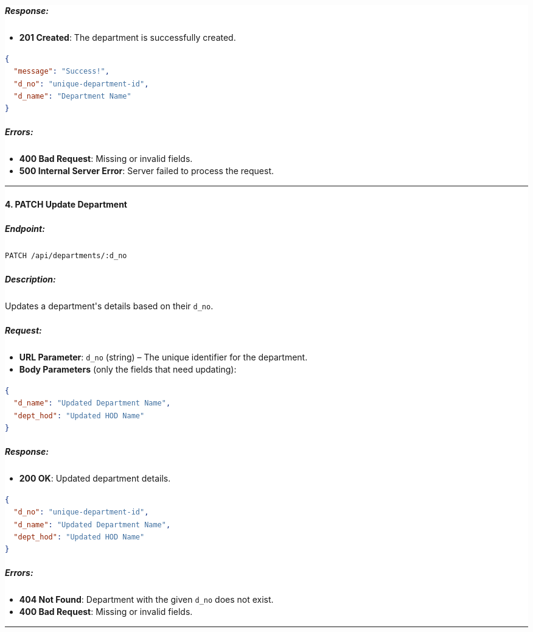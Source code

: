 ##### Response:

- **201 Created**: The department is successfully created.

```json
{
  "message": "Success!",
  "d_no": "unique-department-id",
  "d_name": "Department Name"
}
```

##### Errors:

- **400 Bad Request**: Missing or invalid fields.
- **500 Internal Server Error**: Server failed to process the request.

---

#### **4. PATCH Update Department**

##### Endpoint:

```
PATCH /api/departments/:d_no
```

##### Description:

Updates a department's details based on their `d_no`.

##### Request:

- **URL Parameter**: `d_no` (string) – The unique identifier for the department.
- **Body Parameters** (only the fields that need updating):

```json
{
  "d_name": "Updated Department Name",
  "dept_hod": "Updated HOD Name"
}
```

##### Response:

- **200 OK**: Updated department details.

```json
{
  "d_no": "unique-department-id",
  "d_name": "Updated Department Name",
  "dept_hod": "Updated HOD Name"
}
```

##### Errors:

- **404 Not Found**: Department with the given `d_no` does not exist.
- **400 Bad Request**: Missing or invalid fields.

---